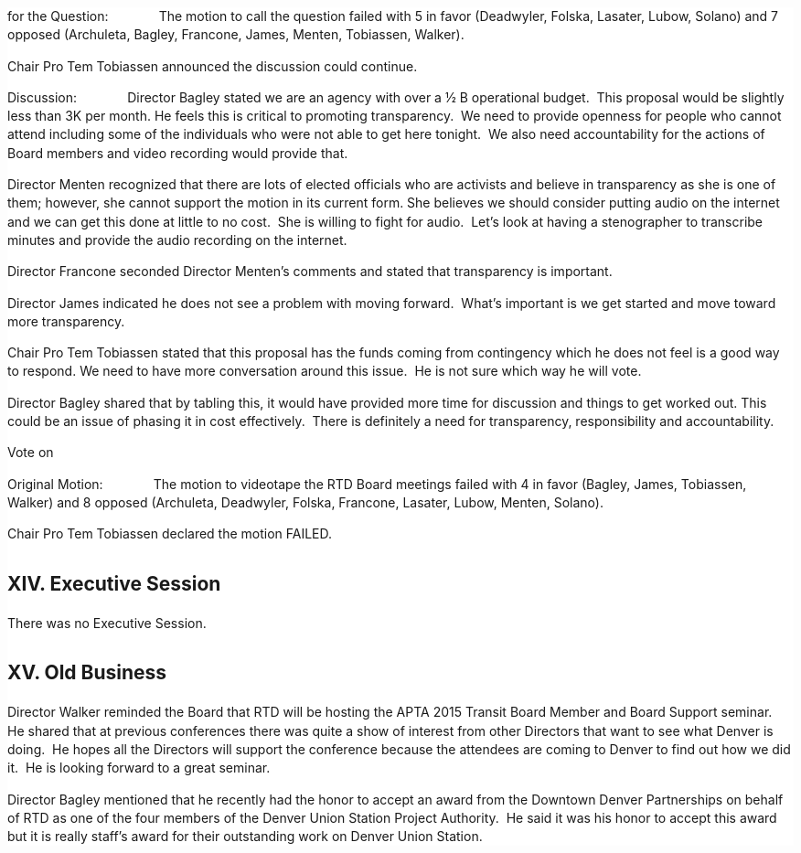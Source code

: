 for the Question:              The motion to call the question failed with 5 in favor (Deadwyler, Folska, Lasater, Lubow, Solano) and 7 opposed (Archuleta, Bagley, Francone, James, Menten, Tobiassen, Walker).

Chair Pro Tem Tobiassen announced the discussion could continue.

Discussion:              Director Bagley stated we are an agency with over a ½ B operational budget.  This proposal would be slightly less than 3K per month. He feels this is critical to promoting transparency.  We need to provide openness for people who cannot attend including some of the individuals who were not able to get here tonight.  We also need accountability for the actions of Board members and video recording would provide that.

Director Menten recognized that there are lots of elected officials who are activists and believe in transparency as she is one of them; however, she cannot support the motion in its current form. She believes we should consider putting audio on the internet and we can get this done at little to no cost.  She is willing to fight for audio.  Let’s look at having a stenographer to transcribe minutes and provide the audio recording on the internet.

Director Francone seconded Director Menten’s comments and stated that transparency is important.

Director James indicated he does not see a problem with moving forward.  What’s important is we get started and move toward more transparency.

Chair Pro Tem Tobiassen stated that this proposal has the funds coming from contingency which he does not feel is a good way to respond. We need to have more conversation around this issue.  He is not sure which way he will vote.

Director Bagley shared that by tabling this, it would have provided more time for discussion and things to get worked out. This could be an issue of phasing it in cost effectively.  There is definitely a need for transparency, responsibility and accountability.

Vote on

Original Motion:              The motion to videotape the RTD Board meetings failed with 4 in favor (Bagley, James, Tobiassen, Walker) and 8 opposed (Archuleta, Deadwyler, Folska, Francone, Lasater, Lubow, Menten, Solano).

Chair Pro Tem Tobiassen declared the motion FAILED.

## XIV. Executive Session

There was no Executive Session.

## XV. Old Business

Director Walker reminded the Board that RTD will be hosting the APTA 2015 Transit Board Member and Board Support seminar.  He shared that at previous conferences there was quite a show of interest from other Directors that want to see what Denver is doing.  He hopes all the Directors will support the conference because the attendees are coming to Denver to find out how we did it.  He is looking forward to a great seminar.

Director Bagley mentioned that he recently had the honor to accept an award from the Downtown Denver Partnerships on behalf of RTD as one of the four members of the Denver Union Station Project Authority.  He said it was his honor to accept this award but it is really staff’s award for their outstanding work on Denver Union Station.
